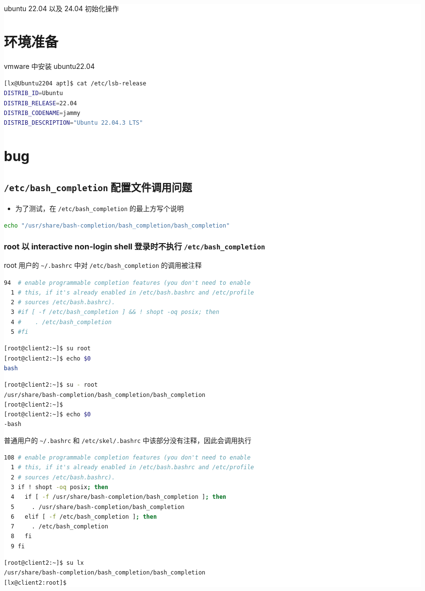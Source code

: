 ubuntu 22.04 以及 24.04 初始化操作  
        
# 环境准备  
vmware 中安装 ubuntu22.04   

```bash
[lx@Ubuntu2204 apt]$ cat /etc/lsb-release
DISTRIB_ID=Ubuntu
DISTRIB_RELEASE=22.04
DISTRIB_CODENAME=jammy
DISTRIB_DESCRIPTION="Ubuntu 22.04.3 LTS"
```
        
# bug  
## `/etc/bash_completion` 配置文件调用问题  
- 为了测试，在 `/etc/bash_completion` 的最上方写个说明  
```bash  
echo "/usr/share/bash-completion/bash_completion/bash_completion"  
```  
        
        
### root 以 interactive non-login shell 登录时不执行 `/etc/bash_completion`  
root 用户的 `~/.bashrc` 中对 `/etc/bash_completion` 的调用被注释  
```bash  
94  # enable programmable completion features (you don't need to enable  
  1 # this, if it's already enabled in /etc/bash.bashrc and /etc/profile  
  2 # sources /etc/bash.bashrc).  
  3 #if [ -f /etc/bash_completion ] && ! shopt -oq posix; then  
  4 #    . /etc/bash_completion  
  5 #fi  
```  
        
```bash  
[root@client2:~]$ su root  
[root@client2:~]$ echo $0  
bash  
```  
        
```bash  
[root@client2:~]$ su - root  
/usr/share/bash-completion/bash_completion/bash_completion  
[root@client2:~]$  
[root@client2:~]$ echo $0  
-bash  
```  
        
        
普通用户的 `~/.bashrc` 和 `/etc/skel/.bashrc` 中该部分没有注释，因此会调用执行  
        
```bash  
108 # enable programmable completion features (you don't need to enable  
  1 # this, if it's already enabled in /etc/bash.bashrc and /etc/profile  
  2 # sources /etc/bash.bashrc).  
  3 if ! shopt -oq posix; then  
  4   if [ -f /usr/share/bash-completion/bash_completion ]; then  
  5     . /usr/share/bash-completion/bash_completion  
  6   elif [ -f /etc/bash_completion ]; then  
  7     . /etc/bash_completion  
  8   fi  
  9 fi  
```  
```bash  
[root@client2:~]$ su lx  
/usr/share/bash-completion/bash_completion/bash_completion  
[lx@client2:root]$  
```